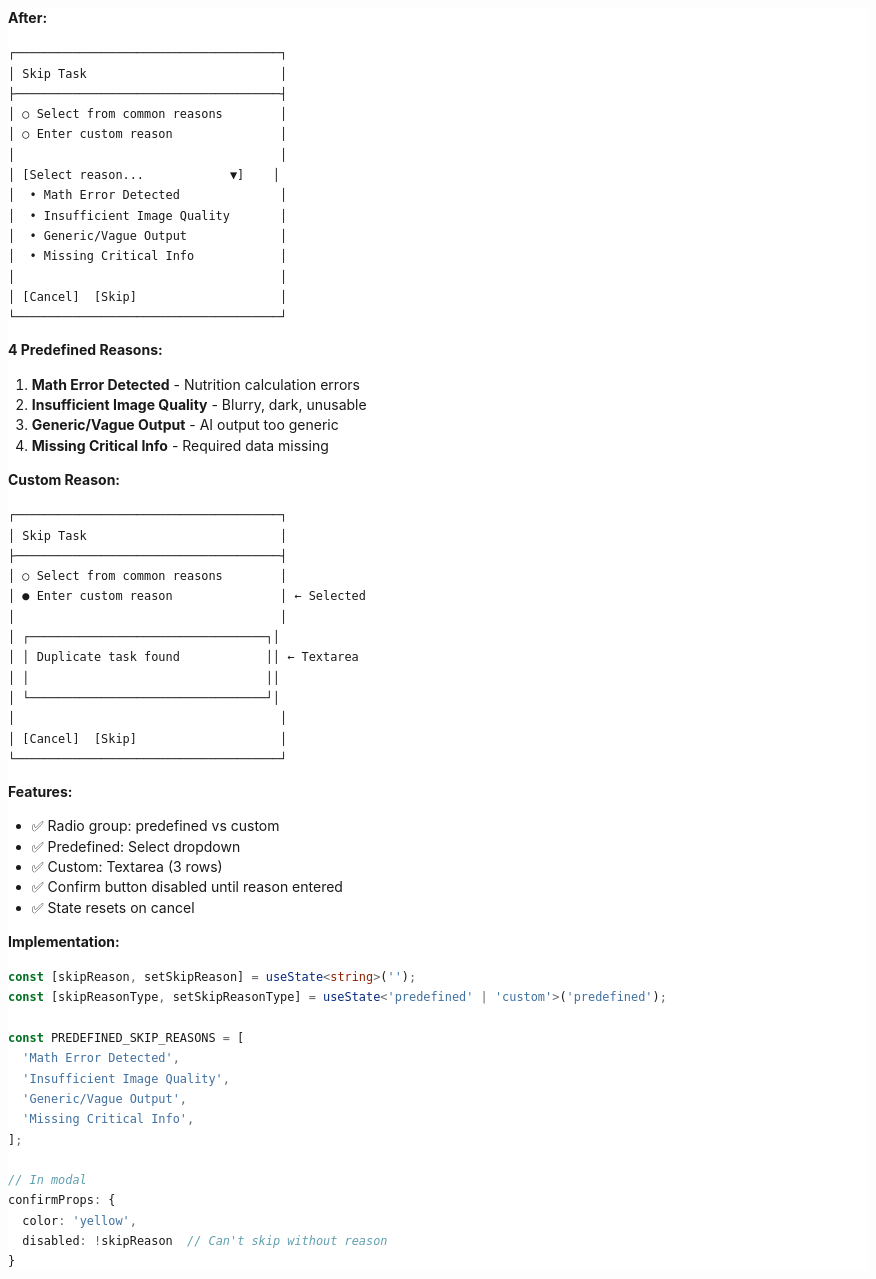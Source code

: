 **After:**
```
┌─────────────────────────────────────┐
│ Skip Task                           │
├─────────────────────────────────────┤
│ ○ Select from common reasons        │
│ ○ Enter custom reason               │
│                                     │
│ [Select reason...            ▼]    │
│  • Math Error Detected              │
│  • Insufficient Image Quality       │
│  • Generic/Vague Output             │
│  • Missing Critical Info            │
│                                     │
│ [Cancel]  [Skip]                    │
└─────────────────────────────────────┘
```

**4 Predefined Reasons:**
1. **Math Error Detected** - Nutrition calculation errors
2. **Insufficient Image Quality** - Blurry, dark, unusable
3. **Generic/Vague Output** - AI output too generic
4. **Missing Critical Info** - Required data missing

**Custom Reason:**
```
┌─────────────────────────────────────┐
│ Skip Task                           │
├─────────────────────────────────────┤
│ ○ Select from common reasons        │
│ ● Enter custom reason               │ ← Selected
│                                     │
│ ┌─────────────────────────────────┐│
│ │ Duplicate task found            ││ ← Textarea
│ │                                 ││
│ └─────────────────────────────────┘│
│                                     │
│ [Cancel]  [Skip]                    │
└─────────────────────────────────────┘
```

**Features:**
- ✅ Radio group: predefined vs custom
- ✅ Predefined: Select dropdown
- ✅ Custom: Textarea (3 rows)
- ✅ Confirm button disabled until reason entered
- ✅ State resets on cancel

**Implementation:**
```typescript
const [skipReason, setSkipReason] = useState<string>('');
const [skipReasonType, setSkipReasonType] = useState<'predefined' | 'custom'>('predefined');

const PREDEFINED_SKIP_REASONS = [
  'Math Error Detected',
  'Insufficient Image Quality',
  'Generic/Vague Output',
  'Missing Critical Info',
];

// In modal
confirmProps: { 
  color: 'yellow', 
  disabled: !skipReason  // Can't skip without reason
}
```
